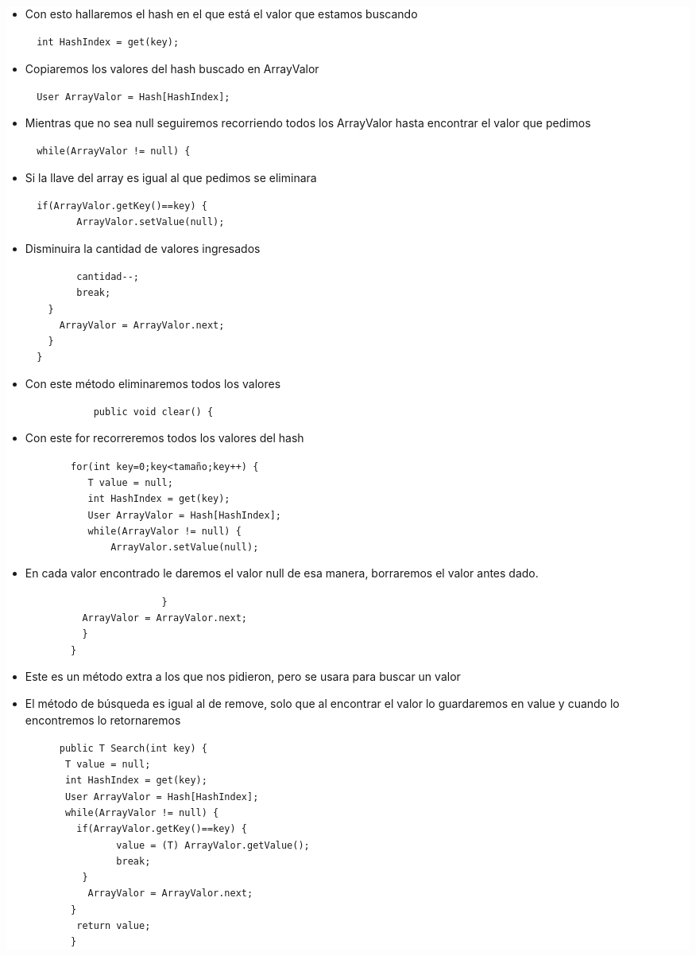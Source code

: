 - Con esto hallaremos el hash en el que está el valor que estamos buscando

		int HashIndex = get(key);
    
- Copiaremos los valores del hash buscado en ArrayValor

		User ArrayValor = Hash[HashIndex];
    
- Mientras que no sea null seguiremos recorriendo todos los ArrayValor hasta encontrar el valor que pedimos

		while(ArrayValor != null) {
    
- Si la llave del array es igual al que pedimos se eliminara

		if(ArrayValor.getKey()==key) {
		       ArrayValor.setValue(null);
           
- Disminuira la cantidad de valores ingresados

		       cantidad--;
		       break;
		  }
			ArrayValor = ArrayValor.next;
		  }
	    }

- Con este método eliminaremos todos los valores

                  public void clear() {
      
- Con este for recorreremos todos los valores del hash

		      for(int key=0;key<tamaño;key++) {
			     T value = null;
			     int HashIndex = get(key);
			     User ArrayValor = Hash[HashIndex];
			     while(ArrayValor != null) {
				     ArrayValor.setValue(null);
        
- En cada valor encontrado le daremos el valor null de esa manera, borraremos el valor antes dado.
			
                              }
				ArrayValor = ArrayValor.next;
		        }
	          } 


- Este es un método extra a los que nos pidieron, pero se usara para buscar un valor
- El método de búsqueda es igual al de remove, solo que al encontrar el valor lo guardaremos en value y cuando lo encontremos lo retornaremos  

	        public T Search(int key) {
		     T value = null;
		     int HashIndex = get(key);
		     User ArrayValor = Hash[HashIndex];
		     while(ArrayValor != null) {
			   if(ArrayValor.getKey()==key) {
		              value = (T) ArrayValor.getValue();
		              break;
			    }
			     ArrayValor = ArrayValor.next;
		      }
		       return value;
	          }

